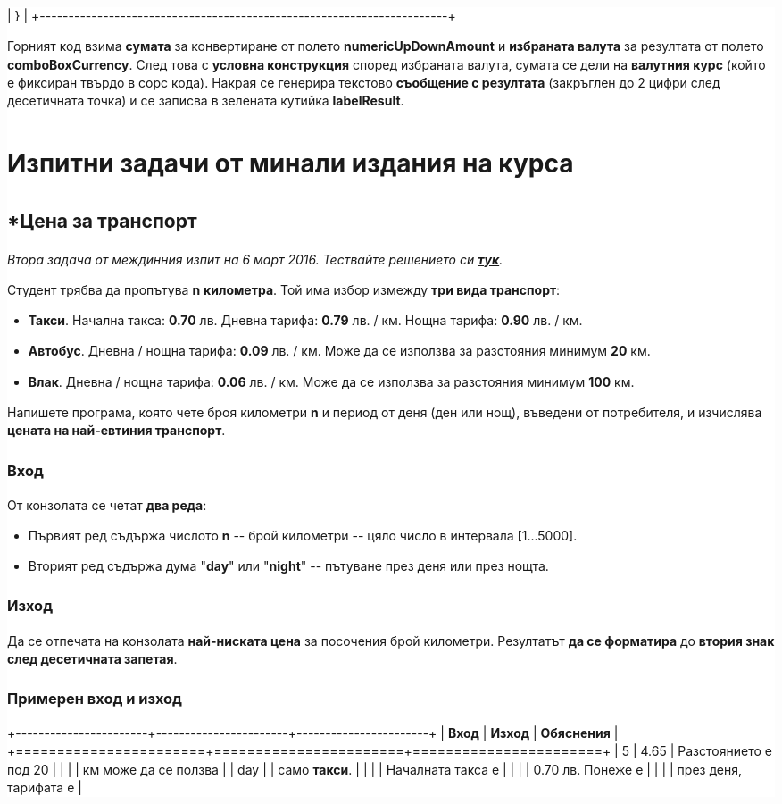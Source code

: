 | }                                                                     |
+-----------------------------------------------------------------------+

Горният код взима **сумата** за конвертиране от полето
**numericUpDownAmount** и **избраната валута** за резултата от полето
**comboBoxCurrency**. След това с **условна конструкция** според
избраната валута, сумата се дели на **валутния курс** (който е фиксиран
твърдо в сорс кода). Накрая се генерира текстово **съобщение с
резултата** (закръглен до 2 цифри след десетичната точка) и се записва в
зелената кутийка **labelResult**.

Изпитни задачи от минали издания на курса
=========================================

\*Цена за транспорт
-------------------

*Втора задача от междинния изпит на 6 март 2016. Тествайте решението си
[**тук**](https://judge.softuni.bg/Contests/Practice/Index/169#1).*

Студент трябва да пропътува **n** **километра**. Той има избор измежду
**три вида транспорт**:

-   **Такси**. Начална такса: **0.70** лв. Дневна тарифа: **0.79** лв. /
    км. Нощна тарифа: **0.90** лв. / км.

-   **Автобус**. Дневна / нощна тарифа: **0.09** лв. / км. Може да се
    използва за разстояния минимум **20** км.

-   **Влак**. Дневна / нощна тарифа: **0.06** лв. / км. Може да се
    използва за разстояния минимум **100** км.

Напишете програма, която чете броя километри **n** и период от деня (ден
или нощ), въведени от потребителя, и изчислява **цената на най-евтиния
транспорт**.

### Вход

От конзолата се четат **два реда**:

-   Първият ред съдържа числото **n** -- брой километри -- цяло число в
    интервала \[1...5000\].

-   Вторият ред съдържа дума "**day**" или "**night**" -- пътуване през
    деня или през нощта.

### Изход

Да се отпечата на конзолата **най-ниската цена** за посочения брой
километри. Резултатът **да се форматира** до **втория знак след
десетичната запетая**.

### Примерен вход и изход

+-----------------------+-----------------------+-----------------------+
| **Вход**              | **Изход**             | **Обяснения**         |
+=======================+=======================+=======================+
| 5                     | 4.65                  | Разстоянието е под 20 |
|                       |                       | км може да се ползва  |
| day                   |                       | само **такси**.       |
|                       |                       | Началната такса е     |
|                       |                       | 0.70 лв. Понеже е     |
|                       |                       | през деня, тарифата е |